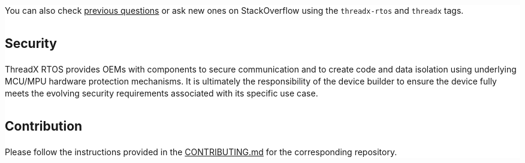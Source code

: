 You can also check [previous questions](https://stackoverflow.com/questions/tagged/threadx-rtos+threadx) or ask new ones on StackOverflow using the `threadx-rtos` and `threadx` tags.

## Security

ThreadX RTOS provides OEMs with components to secure communication and to create code and data isolation using underlying MCU/MPU hardware protection mechanisms. It is ultimately the responsibility of the device builder to ensure the device fully meets the evolving security requirements associated with its specific use case.

## Contribution

Please follow the instructions provided in the [CONTRIBUTING.md](./CONTRIBUTING.md) for the corresponding repository.

